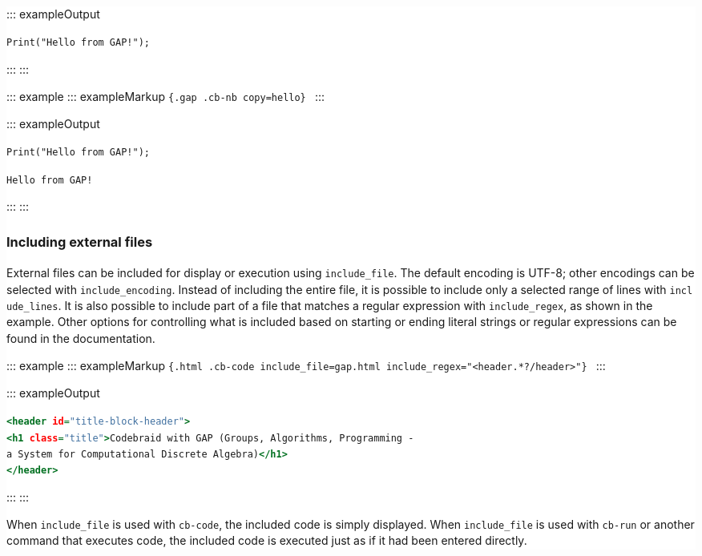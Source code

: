 ::: exampleOutput
``` {.gap .numberLines startFrom="1"}
Print("Hello from GAP!");
```
:::
:::

::: example
::: exampleMarkup
    ```{.gap .cb-nb copy=hello}
    ```
:::

::: exampleOutput
``` {.gap .numberLines startFrom="3"}
Print("Hello from GAP!");
```

``` stdout
Hello from GAP!
```
:::
:::

### Including external files

External files can be included for display or execution using
`include_file`. The default encoding is UTF-8; other encodings can be
selected with `include_encoding`. Instead of including the entire file,
it is possible to include only a selected range of lines with
`include_lines`. It is also possible to include part of a file that
matches a regular expression with `include_regex`, as shown in the
example. Other options for controlling what is included based on
starting or ending literal strings or regular expressions can be found
in the documentation.

::: example
::: exampleMarkup
    ```{.html .cb-code include_file=gap.html include_regex="<header.*?/header>"}
    ```
:::

::: exampleOutput
``` {.html .numberLines startFrom="1"}
<header id="title-block-header">
<h1 class="title">Codebraid with GAP (Groups, Algorithms, Programming -
a System for Computational Discrete Algebra)</h1>
</header>
```
:::
:::

When `include_file` is used with `cb-code`, the included code is simply
displayed. When `include_file` is used with `cb-run` or another command
that executes code, the included code is executed just as if it had been
entered directly.
